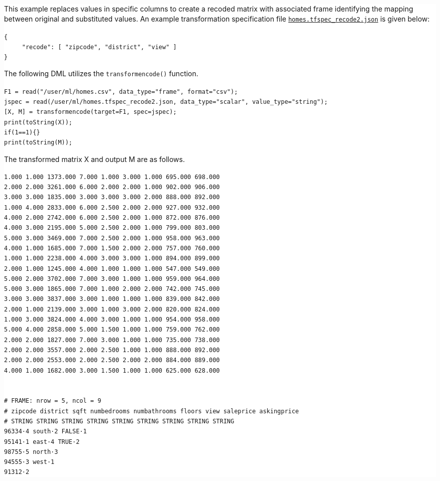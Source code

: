 This example replaces values in specific columns to create a recoded matrix with associated frame identifying the mapping between original and substituted values.  An example transformation specification file [`homes.tfspec_recode2.json`](files/dml-language-reference/homes.tfspec_recode2.json) is given below:

	{
	     "recode": [ "zipcode", "district", "view" ]
	}

The following DML utilizes the `transformencode()` function.

    F1 = read("/user/ml/homes.csv", data_type="frame", format="csv");
    jspec = read(/user/ml/homes.tfspec_recode2.json, data_type="scalar", value_type="string");
    [X, M] = transformencode(target=F1, spec=jspec);
    print(toString(X));
    if(1==1){}
    print(toString(M));

The transformed matrix X and output M are as follows.

    1.000 1.000 1373.000 7.000 1.000 3.000 1.000 695.000 698.000
    2.000 2.000 3261.000 6.000 2.000 2.000 1.000 902.000 906.000
    3.000 3.000 1835.000 3.000 3.000 3.000 2.000 888.000 892.000
    1.000 4.000 2833.000 6.000 2.500 2.000 2.000 927.000 932.000
    4.000 2.000 2742.000 6.000 2.500 2.000 1.000 872.000 876.000
    4.000 3.000 2195.000 5.000 2.500 2.000 1.000 799.000 803.000
    5.000 3.000 3469.000 7.000 2.500 2.000 1.000 958.000 963.000
    4.000 1.000 1685.000 7.000 1.500 2.000 2.000 757.000 760.000
    1.000 1.000 2238.000 4.000 3.000 3.000 1.000 894.000 899.000
    2.000 1.000 1245.000 4.000 1.000 1.000 1.000 547.000 549.000
    5.000 2.000 3702.000 7.000 3.000 1.000 1.000 959.000 964.000
    5.000 3.000 1865.000 7.000 1.000 2.000 2.000 742.000 745.000
    3.000 3.000 3837.000 3.000 1.000 1.000 1.000 839.000 842.000
    2.000 1.000 2139.000 3.000 1.000 3.000 2.000 820.000 824.000
    1.000 3.000 3824.000 4.000 3.000 1.000 1.000 954.000 958.000
    5.000 4.000 2858.000 5.000 1.500 1.000 1.000 759.000 762.000
    2.000 2.000 1827.000 7.000 3.000 1.000 1.000 735.000 738.000
    2.000 2.000 3557.000 2.000 2.500 1.000 1.000 888.000 892.000
    2.000 2.000 2553.000 2.000 2.500 2.000 2.000 884.000 889.000
    4.000 1.000 1682.000 3.000 1.500 1.000 1.000 625.000 628.000


    # FRAME: nrow = 5, ncol = 9
    # zipcode district sqft numbedrooms numbathrooms floors view saleprice askingprice
    # STRING STRING STRING STRING STRING STRING STRING STRING STRING
    96334·4 south·2 FALSE·1
    95141·1 east·4 TRUE·2
    98755·5 north·3
    94555·3 west·1
    91312·2

